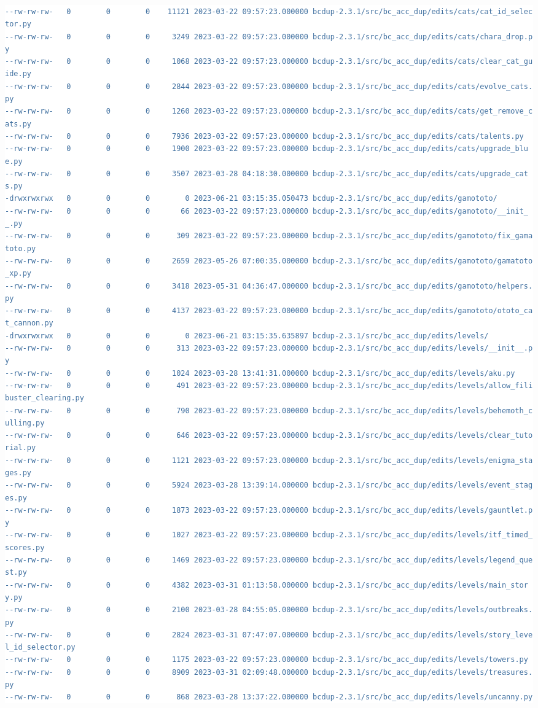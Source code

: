 ```diff
--rw-rw-rw-   0        0        0    11121 2023-03-22 09:57:23.000000 bcdup-2.3.1/src/bc_acc_dup/edits/cats/cat_id_selector.py
--rw-rw-rw-   0        0        0     3249 2023-03-22 09:57:23.000000 bcdup-2.3.1/src/bc_acc_dup/edits/cats/chara_drop.py
--rw-rw-rw-   0        0        0     1068 2023-03-22 09:57:23.000000 bcdup-2.3.1/src/bc_acc_dup/edits/cats/clear_cat_guide.py
--rw-rw-rw-   0        0        0     2844 2023-03-22 09:57:23.000000 bcdup-2.3.1/src/bc_acc_dup/edits/cats/evolve_cats.py
--rw-rw-rw-   0        0        0     1260 2023-03-22 09:57:23.000000 bcdup-2.3.1/src/bc_acc_dup/edits/cats/get_remove_cats.py
--rw-rw-rw-   0        0        0     7936 2023-03-22 09:57:23.000000 bcdup-2.3.1/src/bc_acc_dup/edits/cats/talents.py
--rw-rw-rw-   0        0        0     1900 2023-03-22 09:57:23.000000 bcdup-2.3.1/src/bc_acc_dup/edits/cats/upgrade_blue.py
--rw-rw-rw-   0        0        0     3507 2023-03-28 04:18:30.000000 bcdup-2.3.1/src/bc_acc_dup/edits/cats/upgrade_cats.py
-drwxrwxrwx   0        0        0        0 2023-06-21 03:15:35.050473 bcdup-2.3.1/src/bc_acc_dup/edits/gamototo/
--rw-rw-rw-   0        0        0       66 2023-03-22 09:57:23.000000 bcdup-2.3.1/src/bc_acc_dup/edits/gamototo/__init__.py
--rw-rw-rw-   0        0        0      309 2023-03-22 09:57:23.000000 bcdup-2.3.1/src/bc_acc_dup/edits/gamototo/fix_gamatoto.py
--rw-rw-rw-   0        0        0     2659 2023-05-26 07:00:35.000000 bcdup-2.3.1/src/bc_acc_dup/edits/gamototo/gamatoto_xp.py
--rw-rw-rw-   0        0        0     3418 2023-05-31 04:36:47.000000 bcdup-2.3.1/src/bc_acc_dup/edits/gamototo/helpers.py
--rw-rw-rw-   0        0        0     4137 2023-03-22 09:57:23.000000 bcdup-2.3.1/src/bc_acc_dup/edits/gamototo/ototo_cat_cannon.py
-drwxrwxrwx   0        0        0        0 2023-06-21 03:15:35.635897 bcdup-2.3.1/src/bc_acc_dup/edits/levels/
--rw-rw-rw-   0        0        0      313 2023-03-22 09:57:23.000000 bcdup-2.3.1/src/bc_acc_dup/edits/levels/__init__.py
--rw-rw-rw-   0        0        0     1024 2023-03-28 13:41:31.000000 bcdup-2.3.1/src/bc_acc_dup/edits/levels/aku.py
--rw-rw-rw-   0        0        0      491 2023-03-22 09:57:23.000000 bcdup-2.3.1/src/bc_acc_dup/edits/levels/allow_filibuster_clearing.py
--rw-rw-rw-   0        0        0      790 2023-03-22 09:57:23.000000 bcdup-2.3.1/src/bc_acc_dup/edits/levels/behemoth_culling.py
--rw-rw-rw-   0        0        0      646 2023-03-22 09:57:23.000000 bcdup-2.3.1/src/bc_acc_dup/edits/levels/clear_tutorial.py
--rw-rw-rw-   0        0        0     1121 2023-03-22 09:57:23.000000 bcdup-2.3.1/src/bc_acc_dup/edits/levels/enigma_stages.py
--rw-rw-rw-   0        0        0     5924 2023-03-28 13:39:14.000000 bcdup-2.3.1/src/bc_acc_dup/edits/levels/event_stages.py
--rw-rw-rw-   0        0        0     1873 2023-03-22 09:57:23.000000 bcdup-2.3.1/src/bc_acc_dup/edits/levels/gauntlet.py
--rw-rw-rw-   0        0        0     1027 2023-03-22 09:57:23.000000 bcdup-2.3.1/src/bc_acc_dup/edits/levels/itf_timed_scores.py
--rw-rw-rw-   0        0        0     1469 2023-03-22 09:57:23.000000 bcdup-2.3.1/src/bc_acc_dup/edits/levels/legend_quest.py
--rw-rw-rw-   0        0        0     4382 2023-03-31 01:13:58.000000 bcdup-2.3.1/src/bc_acc_dup/edits/levels/main_story.py
--rw-rw-rw-   0        0        0     2100 2023-03-28 04:55:05.000000 bcdup-2.3.1/src/bc_acc_dup/edits/levels/outbreaks.py
--rw-rw-rw-   0        0        0     2824 2023-03-31 07:47:07.000000 bcdup-2.3.1/src/bc_acc_dup/edits/levels/story_level_id_selector.py
--rw-rw-rw-   0        0        0     1175 2023-03-22 09:57:23.000000 bcdup-2.3.1/src/bc_acc_dup/edits/levels/towers.py
--rw-rw-rw-   0        0        0     8909 2023-03-31 02:09:48.000000 bcdup-2.3.1/src/bc_acc_dup/edits/levels/treasures.py
--rw-rw-rw-   0        0        0      868 2023-03-28 13:37:22.000000 bcdup-2.3.1/src/bc_acc_dup/edits/levels/uncanny.py
```